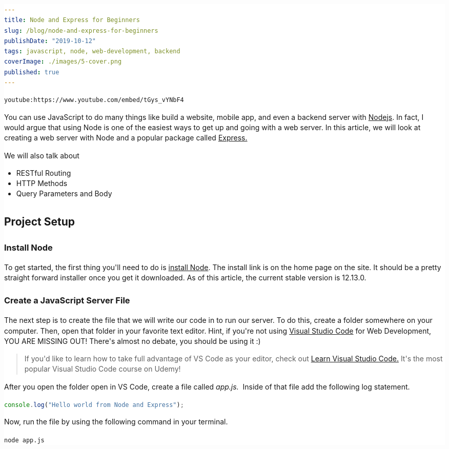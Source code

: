 ```yaml
---
title: Node and Express for Beginners
slug: /blog/node-and-express-for-beginners
publishDate: "2019-10-12"
tags: javascript, node, web-development, backend
coverImage: ./images/5-cover.png
published: true
---
```




`youtube:https://www.youtube.com/embed/tGys_vYNbF4`

You can use JavaScript to do many things like build a website, mobile app, and even a backend server with [Nodejs](https://nodejs.org/en/). In fact, I would argue that using Node is one of the easiest ways to get up and going with a web server. In this article, we will look at creating a web server with Node and a popular package called [Express.](https://www.npmjs.com/package/express)

We will also talk about

- RESTful Routing
- HTTP Methods
- Query Parameters and Body

## Project Setup

### Install Node

To get started, the first thing you'll need to do is [install Node](https://nodejs.org/en/). The install link is on the home page on the site. It should be a pretty straight forward installer once you get it downloaded. As of this article, the current stable version is 12.13.0.

### Create a JavaScript Server File

The next step is to create the file that we will write our code in to run our server. To do this, create a folder somewhere on your computer. Then, open that folder in your favorite text editor. Hint, if you're not using [Visual Studio Code](https://code.visualstudio.com) for Web Development, YOU ARE MISSING OUT! There's almost no debate, you should be using it :)

> If you'd like to learn how to take full advantage of VS Code as your editor, check out [Learn Visual Studio Code.](https://www.udemy.com/course/learn-visual-studio-code/?referralCode=511395B70AFBCD491AFD) It's the most popular Visual Studio Code course on Udemy!

After you open the folder open in VS Code, create a file called _app.js._  Inside of that file add the following log statement.

```javascript
console.log("Hello world from Node and Express");
```

Now, run the file by using the following command in your terminal.

```bash
node app.js
```
